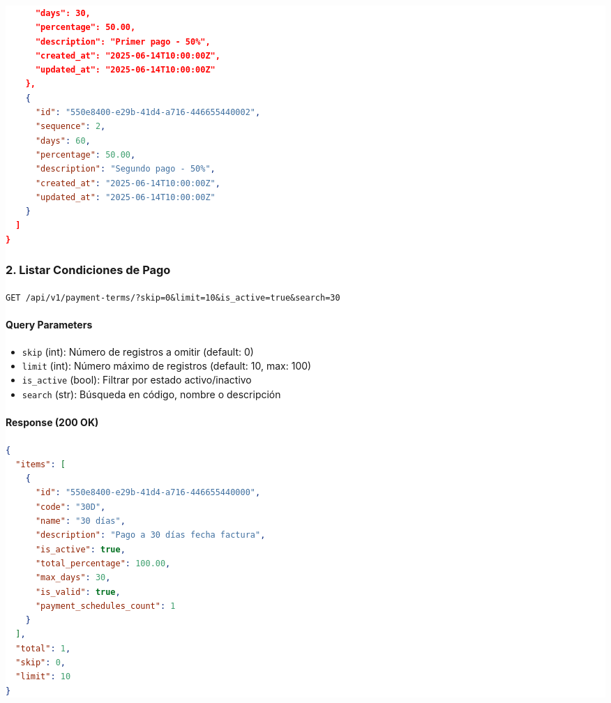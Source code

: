 ```json
      "days": 30,
      "percentage": 50.00,
      "description": "Primer pago - 50%",
      "created_at": "2025-06-14T10:00:00Z",
      "updated_at": "2025-06-14T10:00:00Z"
    },
    {
      "id": "550e8400-e29b-41d4-a716-446655440002",
      "sequence": 2,
      "days": 60,
      "percentage": 50.00,
      "description": "Segundo pago - 50%",
      "created_at": "2025-06-14T10:00:00Z",
      "updated_at": "2025-06-14T10:00:00Z"
    }
  ]
}
```

### 2. Listar Condiciones de Pago
```http
GET /api/v1/payment-terms/?skip=0&limit=10&is_active=true&search=30
```

#### Query Parameters
- `skip` (int): Número de registros a omitir (default: 0)
- `limit` (int): Número máximo de registros (default: 10, max: 100)
- `is_active` (bool): Filtrar por estado activo/inactivo
- `search` (str): Búsqueda en código, nombre o descripción

#### Response (200 OK)
```json
{
  "items": [
    {
      "id": "550e8400-e29b-41d4-a716-446655440000",
      "code": "30D",
      "name": "30 días",
      "description": "Pago a 30 días fecha factura",
      "is_active": true,
      "total_percentage": 100.00,
      "max_days": 30,
      "is_valid": true,
      "payment_schedules_count": 1
    }
  ],
  "total": 1,
  "skip": 0,
  "limit": 10
}
```
